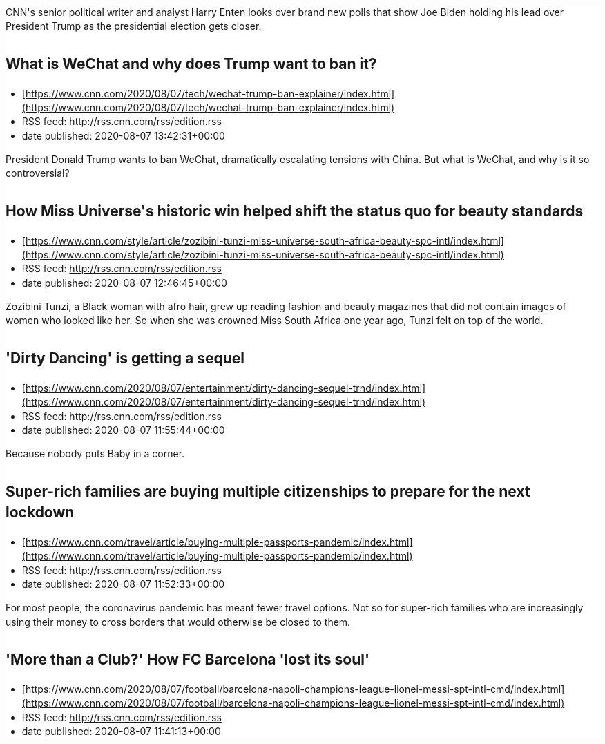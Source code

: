 CNN's senior political writer and analyst Harry Enten looks over brand new polls that show Joe Biden holding his lead over President Trump as the presidential election gets closer.

## What is WeChat and why does Trump want to ban it?
 - [https://www.cnn.com/2020/08/07/tech/wechat-trump-ban-explainer/index.html](https://www.cnn.com/2020/08/07/tech/wechat-trump-ban-explainer/index.html)
 - RSS feed: http://rss.cnn.com/rss/edition.rss
 - date published: 2020-08-07 13:42:31+00:00

President Donald Trump wants to ban WeChat, dramatically escalating tensions with China. But what is WeChat, and why is it so controversial?

## How Miss Universe's historic win helped shift the status quo for beauty standards
 - [https://www.cnn.com/style/article/zozibini-tunzi-miss-universe-south-africa-beauty-spc-intl/index.html](https://www.cnn.com/style/article/zozibini-tunzi-miss-universe-south-africa-beauty-spc-intl/index.html)
 - RSS feed: http://rss.cnn.com/rss/edition.rss
 - date published: 2020-08-07 12:46:45+00:00

Zozibini Tunzi, a Black woman with afro hair, grew up reading fashion and beauty magazines that did not contain images of women who looked like her. So when she was crowned Miss South Africa one year ago, Tunzi felt on top of the world.

## 'Dirty Dancing' is getting a sequel
 - [https://www.cnn.com/2020/08/07/entertainment/dirty-dancing-sequel-trnd/index.html](https://www.cnn.com/2020/08/07/entertainment/dirty-dancing-sequel-trnd/index.html)
 - RSS feed: http://rss.cnn.com/rss/edition.rss
 - date published: 2020-08-07 11:55:44+00:00

Because nobody puts Baby in a corner.

## Super-rich families are buying multiple citizenships to prepare for the next lockdown
 - [https://www.cnn.com/travel/article/buying-multiple-passports-pandemic/index.html](https://www.cnn.com/travel/article/buying-multiple-passports-pandemic/index.html)
 - RSS feed: http://rss.cnn.com/rss/edition.rss
 - date published: 2020-08-07 11:52:33+00:00

For most people, the coronavirus pandemic has meant fewer travel options. Not so for super-rich families who are increasingly using their money to cross borders that would otherwise be closed to them.

## 'More than a Club?' How FC Barcelona 'lost its soul'
 - [https://www.cnn.com/2020/08/07/football/barcelona-napoli-champions-league-lionel-messi-spt-intl-cmd/index.html](https://www.cnn.com/2020/08/07/football/barcelona-napoli-champions-league-lionel-messi-spt-intl-cmd/index.html)
 - RSS feed: http://rss.cnn.com/rss/edition.rss
 - date published: 2020-08-07 11:41:13+00:00
